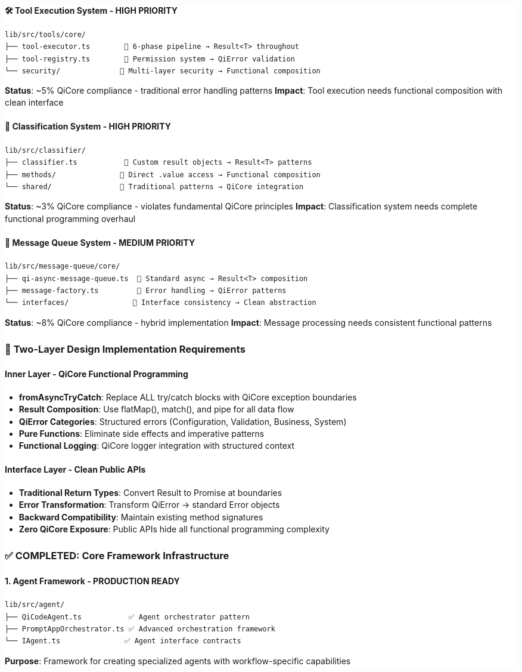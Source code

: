 #### **🛠️ Tool Execution System - HIGH PRIORITY**
```
lib/src/tools/core/
├── tool-executor.ts        🚧 6-phase pipeline → Result<T> throughout
├── tool-registry.ts        🚧 Permission system → QiError validation
└── security/              🚧 Multi-layer security → Functional composition
```
**Status**: ~5% QiCore compliance - traditional error handling patterns
**Impact**: Tool execution needs functional composition with clean interface

#### **🎯 Classification System - HIGH PRIORITY**
```
lib/src/classifier/
├── classifier.ts           🚧 Custom result objects → Result<T> patterns
├── methods/               🚧 Direct .value access → Functional composition
└── shared/                🚧 Traditional patterns → QiCore integration
```
**Status**: ~3% QiCore compliance - violates fundamental QiCore principles
**Impact**: Classification system needs complete functional programming overhaul

#### **📨 Message Queue System - MEDIUM PRIORITY**
```
lib/src/message-queue/core/
├── qi-async-message-queue.ts  🚧 Standard async → Result<T> composition
├── message-factory.ts         🚧 Error handling → QiError patterns
└── interfaces/               🚧 Interface consistency → Clean abstraction
```
**Status**: ~8% QiCore compliance - hybrid implementation
**Impact**: Message processing needs consistent functional patterns

### 🎯 **Two-Layer Design Implementation Requirements**

#### **Inner Layer - QiCore Functional Programming**
- **fromAsyncTryCatch**: Replace ALL try/catch blocks with QiCore exception boundaries
- **Result<T> Composition**: Use flatMap(), match(), and pipe for all data flow
- **QiError Categories**: Structured errors (Configuration, Validation, Business, System)
- **Pure Functions**: Eliminate side effects and imperative patterns
- **Functional Logging**: QiCore logger integration with structured context

#### **Interface Layer - Clean Public APIs**
- **Traditional Return Types**: Convert Result<T> to Promise<T> at boundaries
- **Error Transformation**: Transform QiError → standard Error objects
- **Backward Compatibility**: Maintain existing method signatures
- **Zero QiCore Exposure**: Public APIs hide all functional programming complexity

### ✅ **COMPLETED: Core Framework Infrastructure**

#### **1. Agent Framework** - **PRODUCTION READY**
```
lib/src/agent/
├── QiCodeAgent.ts           ✅ Agent orchestrator pattern
├── PromptAppOrchestrator.ts ✅ Advanced orchestration framework
└── IAgent.ts               ✅ Agent interface contracts
```
**Purpose**: Framework for creating specialized agents with workflow-specific capabilities

